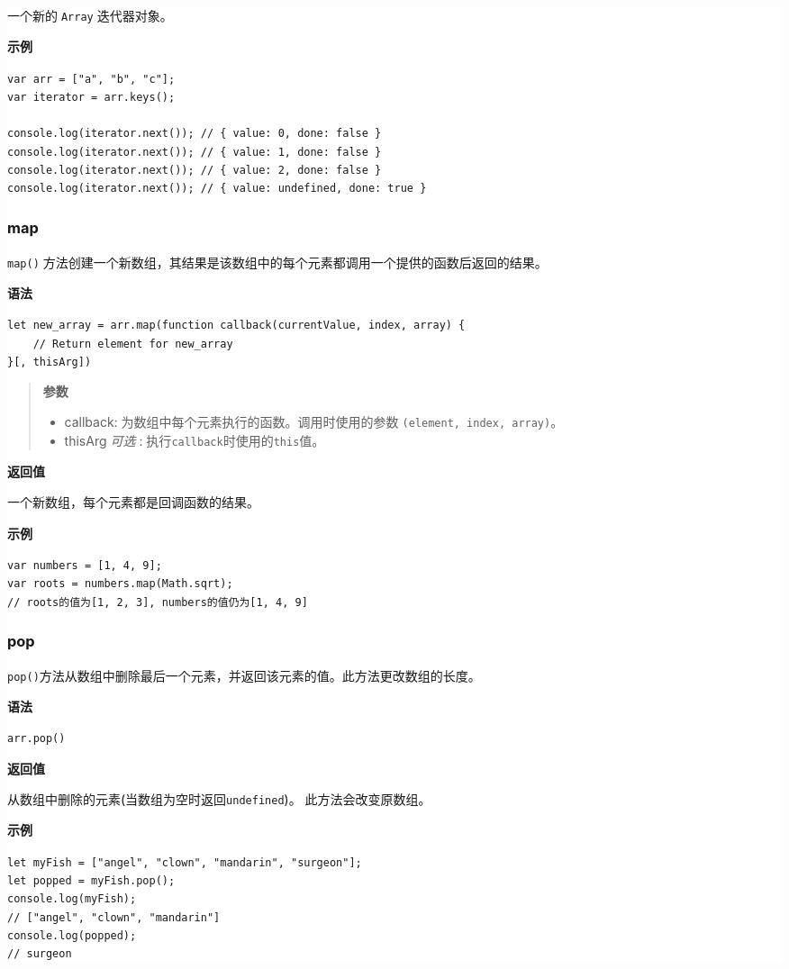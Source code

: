 一个新的 `Array` 迭代器对象。

**示例**

```\njs
var arr = ["a", "b", "c"];
var iterator = arr.keys();

console.log(iterator.next()); // { value: 0, done: false }
console.log(iterator.next()); // { value: 1, done: false }
console.log(iterator.next()); // { value: 2, done: false }
console.log(iterator.next()); // { value: undefined, done: true }
```

### map

`map()` 方法创建一个新数组，其结果是该数组中的每个元素都调用一个提供的函数后返回的结果。

**语法**

```\njs
let new_array = arr.map(function callback(currentValue, index, array) { 
    // Return element for new_array 
}[, thisArg])
```

> **参数**
> * callback: 为数组中每个元素执行的函数。调用时使用的参数 `(element, index, array)`。
> * thisArg *可选* : 执行`callback`时使用的`this`值。

**返回值**

一个新数组，每个元素都是回调函数的结果。

**示例**

```\njs
var numbers = [1, 4, 9];
var roots = numbers.map(Math.sqrt);
// roots的值为[1, 2, 3], numbers的值仍为[1, 4, 9]
```

### pop

`pop()`方法从数组中删除最后一个元素，并返回该元素的值。此方法更改数组的长度。

**语法**

```
arr.pop()
```

**返回值**

从数组中删除的元素(当数组为空时返回`undefined`)。
此方法会改变原数组。

**示例**

```\njs
let myFish = ["angel", "clown", "mandarin", "surgeon"];
let popped = myFish.pop();
console.log(myFish); 		
// ["angel", "clown", "mandarin"]
console.log(popped); 		
// surgeon
```
